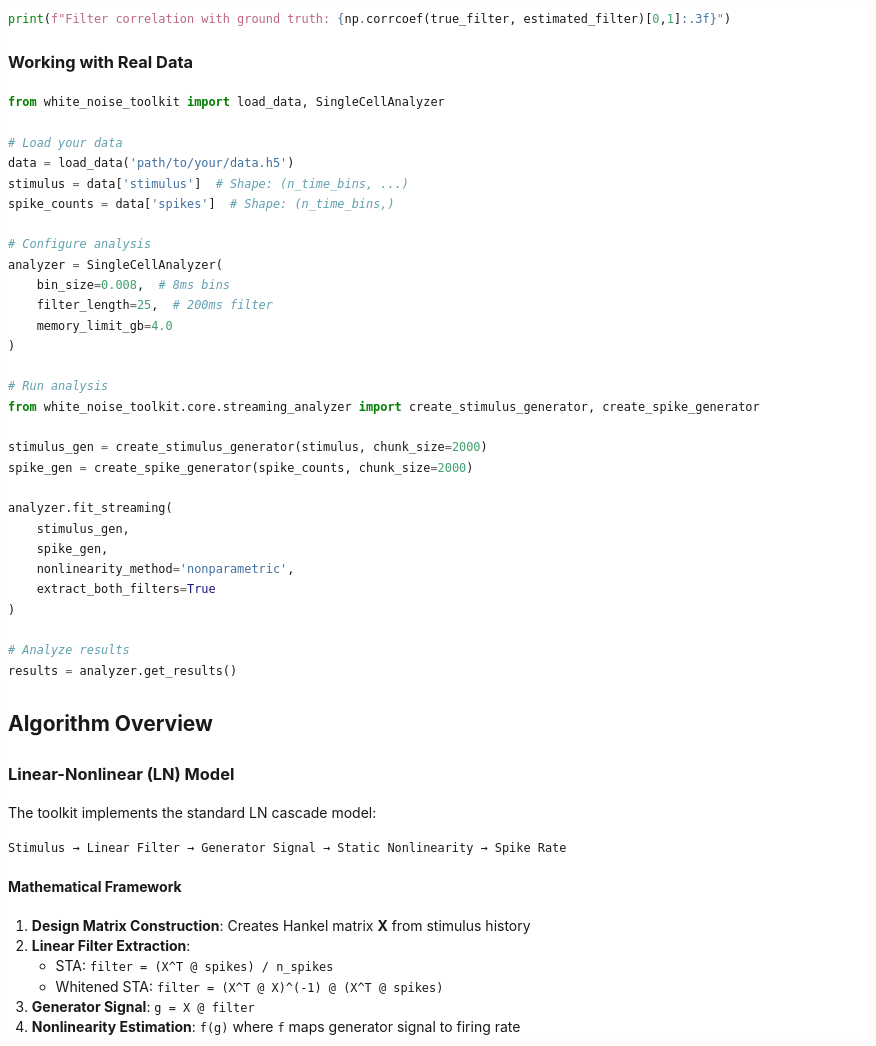 ```python
print(f"Filter correlation with ground truth: {np.corrcoef(true_filter, estimated_filter)[0,1]:.3f}")
```

### Working with Real Data

```python
from white_noise_toolkit import load_data, SingleCellAnalyzer

# Load your data
data = load_data('path/to/your/data.h5')
stimulus = data['stimulus']  # Shape: (n_time_bins, ...)
spike_counts = data['spikes']  # Shape: (n_time_bins,)

# Configure analysis
analyzer = SingleCellAnalyzer(
    bin_size=0.008,  # 8ms bins
    filter_length=25,  # 200ms filter
    memory_limit_gb=4.0
)

# Run analysis
from white_noise_toolkit.core.streaming_analyzer import create_stimulus_generator, create_spike_generator

stimulus_gen = create_stimulus_generator(stimulus, chunk_size=2000)
spike_gen = create_spike_generator(spike_counts, chunk_size=2000)

analyzer.fit_streaming(
    stimulus_gen, 
    spike_gen,
    nonlinearity_method='nonparametric',
    extract_both_filters=True
)

# Analyze results
results = analyzer.get_results()
```

## Algorithm Overview

### Linear-Nonlinear (LN) Model

The toolkit implements the standard LN cascade model:

```
Stimulus → Linear Filter → Generator Signal → Static Nonlinearity → Spike Rate
```

#### Mathematical Framework

1. **Design Matrix Construction**: Creates Hankel matrix **X** from stimulus history
2. **Linear Filter Extraction**: 
   - STA: `filter = (X^T @ spikes) / n_spikes`
   - Whitened STA: `filter = (X^T @ X)^(-1) @ (X^T @ spikes)`
3. **Generator Signal**: `g = X @ filter`
4. **Nonlinearity Estimation**: `f(g)` where `f` maps generator signal to firing rate
